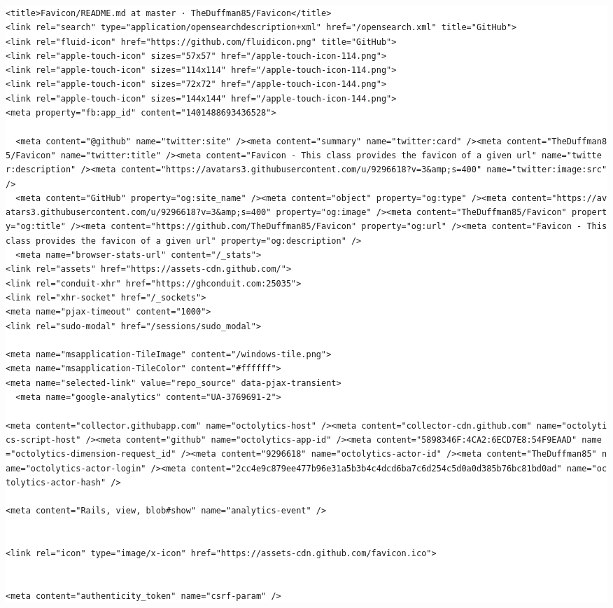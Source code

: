 


<!DOCTYPE html>
<html lang="en" class="">
  <head prefix="og: http://ogp.me/ns# fb: http://ogp.me/ns/fb# object: http://ogp.me/ns/object# article: http://ogp.me/ns/article# profile: http://ogp.me/ns/profile#">
    <meta charset='utf-8'>
    <meta http-equiv="X-UA-Compatible" content="IE=edge">
    <meta http-equiv="Content-Language" content="en">
    
    
    <title>Favicon/README.md at master · TheDuffman85/Favicon</title>
    <link rel="search" type="application/opensearchdescription+xml" href="/opensearch.xml" title="GitHub">
    <link rel="fluid-icon" href="https://github.com/fluidicon.png" title="GitHub">
    <link rel="apple-touch-icon" sizes="57x57" href="/apple-touch-icon-114.png">
    <link rel="apple-touch-icon" sizes="114x114" href="/apple-touch-icon-114.png">
    <link rel="apple-touch-icon" sizes="72x72" href="/apple-touch-icon-144.png">
    <link rel="apple-touch-icon" sizes="144x144" href="/apple-touch-icon-144.png">
    <meta property="fb:app_id" content="1401488693436528">

      <meta content="@github" name="twitter:site" /><meta content="summary" name="twitter:card" /><meta content="TheDuffman85/Favicon" name="twitter:title" /><meta content="Favicon - This class provides the favicon of a given url" name="twitter:description" /><meta content="https://avatars3.githubusercontent.com/u/9296618?v=3&amp;s=400" name="twitter:image:src" />
      <meta content="GitHub" property="og:site_name" /><meta content="object" property="og:type" /><meta content="https://avatars3.githubusercontent.com/u/9296618?v=3&amp;s=400" property="og:image" /><meta content="TheDuffman85/Favicon" property="og:title" /><meta content="https://github.com/TheDuffman85/Favicon" property="og:url" /><meta content="Favicon - This class provides the favicon of a given url" property="og:description" />
      <meta name="browser-stats-url" content="/_stats">
    <link rel="assets" href="https://assets-cdn.github.com/">
    <link rel="conduit-xhr" href="https://ghconduit.com:25035">
    <link rel="xhr-socket" href="/_sockets">
    <meta name="pjax-timeout" content="1000">
    <link rel="sudo-modal" href="/sessions/sudo_modal">

    <meta name="msapplication-TileImage" content="/windows-tile.png">
    <meta name="msapplication-TileColor" content="#ffffff">
    <meta name="selected-link" value="repo_source" data-pjax-transient>
      <meta name="google-analytics" content="UA-3769691-2">

    <meta content="collector.githubapp.com" name="octolytics-host" /><meta content="collector-cdn.github.com" name="octolytics-script-host" /><meta content="github" name="octolytics-app-id" /><meta content="5898346F:4CA2:6ECD7E8:54F9EAAD" name="octolytics-dimension-request_id" /><meta content="9296618" name="octolytics-actor-id" /><meta content="TheDuffman85" name="octolytics-actor-login" /><meta content="2cc4e9c879ee477b96e31a5b3b4c4dcd6ba7c6d254c5d0a0d385b76bc81bd0ad" name="octolytics-actor-hash" />
    
    <meta content="Rails, view, blob#show" name="analytics-event" />

    
    <link rel="icon" type="image/x-icon" href="https://assets-cdn.github.com/favicon.ico">


    <meta content="authenticity_token" name="csrf-param" />
<meta content="kblOkC9VZKSYCIGgjZhEJhGT7HsNLcE8Ey/9Obb4qy22Df/HgBNnkjEKXCEB2h7tZQEaWC4+PuqNpl9ublKH4g==" name="csrf-token" />
